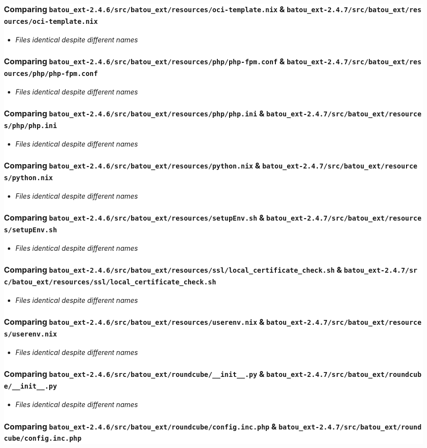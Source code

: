 ### Comparing `batou_ext-2.4.6/src/batou_ext/resources/oci-template.nix` & `batou_ext-2.4.7/src/batou_ext/resources/oci-template.nix`

 * *Files identical despite different names*

### Comparing `batou_ext-2.4.6/src/batou_ext/resources/php/php-fpm.conf` & `batou_ext-2.4.7/src/batou_ext/resources/php/php-fpm.conf`

 * *Files identical despite different names*

### Comparing `batou_ext-2.4.6/src/batou_ext/resources/php/php.ini` & `batou_ext-2.4.7/src/batou_ext/resources/php/php.ini`

 * *Files identical despite different names*

### Comparing `batou_ext-2.4.6/src/batou_ext/resources/python.nix` & `batou_ext-2.4.7/src/batou_ext/resources/python.nix`

 * *Files identical despite different names*

### Comparing `batou_ext-2.4.6/src/batou_ext/resources/setupEnv.sh` & `batou_ext-2.4.7/src/batou_ext/resources/setupEnv.sh`

 * *Files identical despite different names*

### Comparing `batou_ext-2.4.6/src/batou_ext/resources/ssl/local_certificate_check.sh` & `batou_ext-2.4.7/src/batou_ext/resources/ssl/local_certificate_check.sh`

 * *Files identical despite different names*

### Comparing `batou_ext-2.4.6/src/batou_ext/resources/userenv.nix` & `batou_ext-2.4.7/src/batou_ext/resources/userenv.nix`

 * *Files identical despite different names*

### Comparing `batou_ext-2.4.6/src/batou_ext/roundcube/__init__.py` & `batou_ext-2.4.7/src/batou_ext/roundcube/__init__.py`

 * *Files identical despite different names*

### Comparing `batou_ext-2.4.6/src/batou_ext/roundcube/config.inc.php` & `batou_ext-2.4.7/src/batou_ext/roundcube/config.inc.php`
